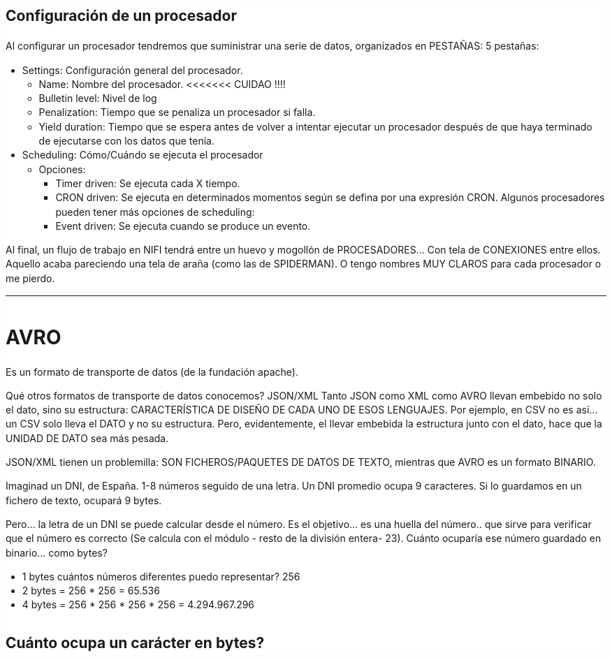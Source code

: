 ## Configuración de un procesador

Al configurar un procesador tendremos que suministrar una serie de datos, organizados en PESTAÑAS: 5 pestañas:
- Settings: Configuración general del procesador.
  - Name: Nombre del procesador. <<<<<<< CUIDAO !!!!
  - Bulletin level: Nivel de log
  - Penalization: Tiempo que se penaliza un procesador si falla.
  - Yield duration: Tiempo que se espera antes de volver a intentar ejecutar un procesador después de que haya terminado de ejecutarse con los datos que tenía.
- Scheduling: Cómo/Cuándo se ejecuta el procesador
  - Opciones:
    - Timer driven: Se ejecuta cada X tiempo.
    - CRON driven:  Se ejecuta en determinados momentos según se defina por una expresión CRON.
    Algunos procesadores pueden tener más opciones de scheduling:
    - Event driven: Se ejecuta cuando se produce un evento.


Al final, un flujo de trabajo en NIFI tendrá entre un huevo y mogollón de PROCESADORES... Con tela de CONEXIONES entre ellos.
Aquello acaba pareciendo una tela de araña (como las de SPIDERMAN).
O tengo nombres MUY CLAROS para cada procesador o me pierdo.


---

# AVRO

Es un formato de transporte de datos (de la fundación apache).

Qué otros formatos de transporte de datos conocemos? JSON/XML
Tanto JSON como XML como AVRO llevan embebido no solo el dato, sino su estructura: CARACTERÍSTICA DE DISEÑO DE CADA UNO DE ESOS LENGUAJES. Por ejemplo, en CSV no es así... un CSV solo lleva el DATO y no su estructura.
Pero, evidentemente, el llevar embebida la estructura junto con el dato, hace que la UNIDAD DE DATO sea más pesada.

JSON/XML tienen un problemilla: SON FICHEROS/PAQUETES DE DATOS DE TEXTO, mientras que AVRO es un formato BINARIO.

Imaginad un DNI, de España. 1-8 números seguido de una letra.
Un DNI promedio ocupa 9 caracteres. Si lo guardamos en un fichero de texto, ocupará 9 bytes.

Pero... la letra de un DNI se puede calcular desde el número. Es el objetivo... es una huella del número.. que sirve para verificar que el número es correcto (Se calcula con el módulo - resto de la división entera- 23).
Cuánto ocuparía ese número guardado en binario... como bytes?
- 1 bytes cuántos números diferentes puedo representar? 256
- 2 bytes = 256 * 256 = 65.536
- 4 bytes = 256 * 256 * 256 * 256 = 4.294.967.296

## Cuánto ocupa un carácter en bytes?
